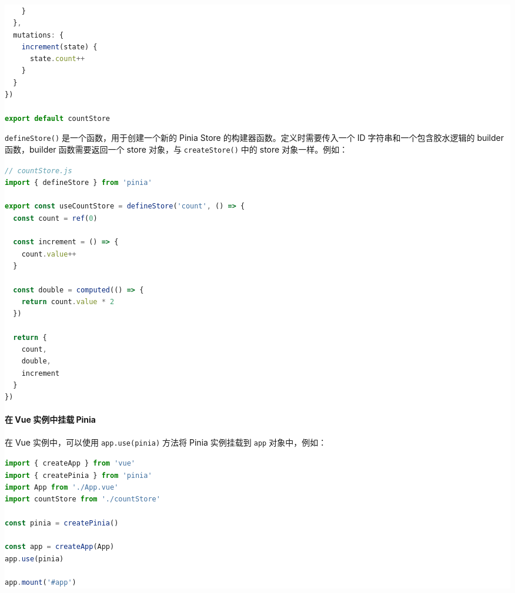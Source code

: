 ```typescript
    }
  },
  mutations: {
    increment(state) {
      state.count++
    }
  }
})

export default countStore
```

`defineStore()` 是一个函数，用于创建一个新的 Pinia Store 的构建器函数。定义时需要传入一个 ID 字符串和一个包含胶水逻辑的 builder 函数，builder 函数需要返回一个 store 对象，与 `createStore()` 中的 store 对象一样。例如：

```typescript
// countStore.js
import { defineStore } from 'pinia'

export const useCountStore = defineStore('count', () => {
  const count = ref(0)

  const increment = () => {
    count.value++
  }

  const double = computed(() => {
    return count.value * 2
  })

  return {
    count,
    double,
    increment
  }
})
```

#### 在 Vue 实例中挂载 Pinia

在 Vue 实例中，可以使用 `app.use(pinia)` 方法将 Pinia 实例挂载到 `app` 对象中，例如：

```typescript
import { createApp } from 'vue'
import { createPinia } from 'pinia'
import App from './App.vue'
import countStore from './countStore'

const pinia = createPinia()

const app = createApp(App)
app.use(pinia)

app.mount('#app')
```
